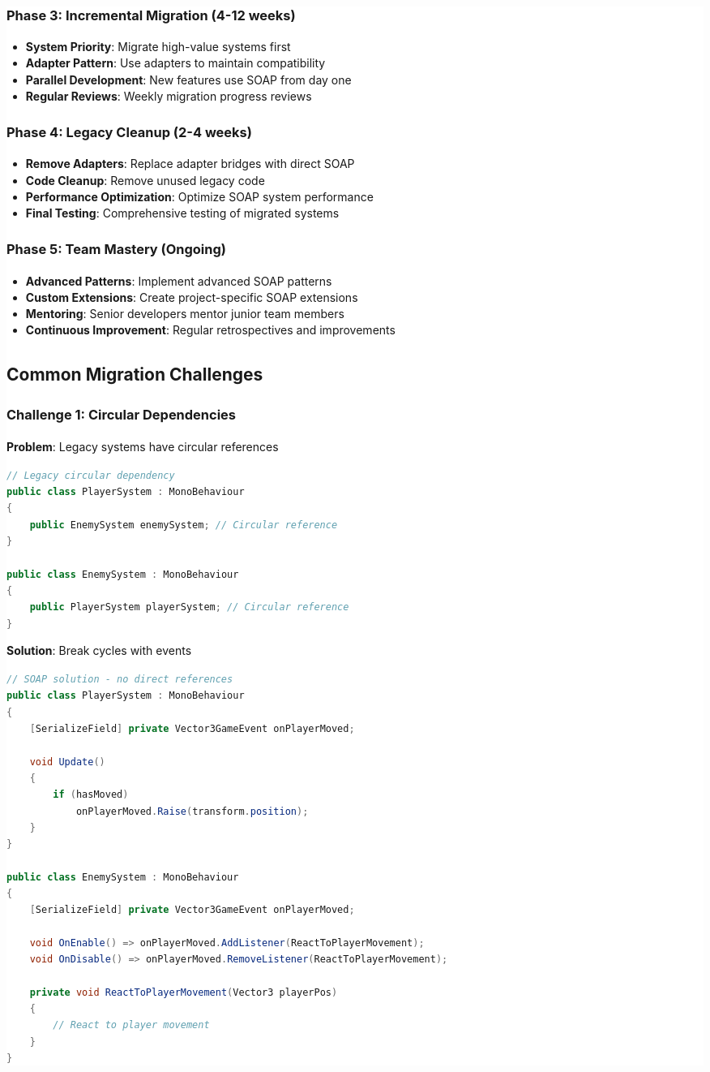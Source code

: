 ### Phase 3: Incremental Migration (4-12 weeks)
- **System Priority**: Migrate high-value systems first  
- **Adapter Pattern**: Use adapters to maintain compatibility
- **Parallel Development**: New features use SOAP from day one
- **Regular Reviews**: Weekly migration progress reviews

### Phase 4: Legacy Cleanup (2-4 weeks)
- **Remove Adapters**: Replace adapter bridges with direct SOAP
- **Code Cleanup**: Remove unused legacy code
- **Performance Optimization**: Optimize SOAP system performance
- **Final Testing**: Comprehensive testing of migrated systems

### Phase 5: Team Mastery (Ongoing)
- **Advanced Patterns**: Implement advanced SOAP patterns
- **Custom Extensions**: Create project-specific SOAP extensions
- **Mentoring**: Senior developers mentor junior team members
- **Continuous Improvement**: Regular retrospectives and improvements

## Common Migration Challenges

### Challenge 1: Circular Dependencies

**Problem**: Legacy systems have circular references
```csharp
// Legacy circular dependency
public class PlayerSystem : MonoBehaviour
{
    public EnemySystem enemySystem; // Circular reference
}

public class EnemySystem : MonoBehaviour  
{
    public PlayerSystem playerSystem; // Circular reference
}
```

**Solution**: Break cycles with events
```csharp
// SOAP solution - no direct references
public class PlayerSystem : MonoBehaviour
{
    [SerializeField] private Vector3GameEvent onPlayerMoved;
    
    void Update()
    {
        if (hasMoved)
            onPlayerMoved.Raise(transform.position);
    }
}

public class EnemySystem : MonoBehaviour
{
    [SerializeField] private Vector3GameEvent onPlayerMoved;
    
    void OnEnable() => onPlayerMoved.AddListener(ReactToPlayerMovement);
    void OnDisable() => onPlayerMoved.RemoveListener(ReactToPlayerMovement);
    
    private void ReactToPlayerMovement(Vector3 playerPos)
    {
        // React to player movement
    }
}
```
